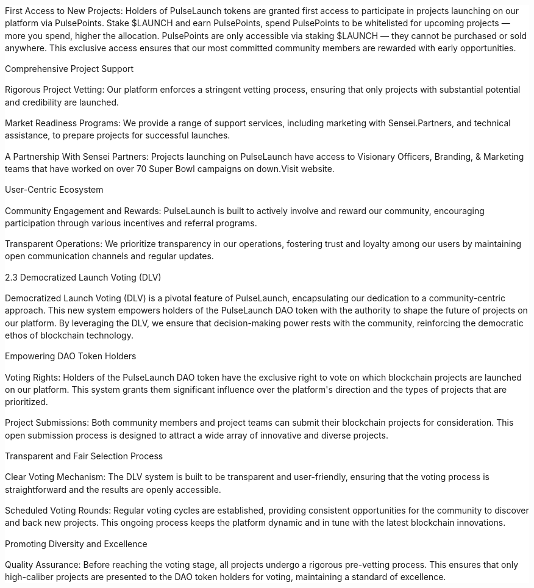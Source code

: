 First Access to New Projects: Holders of PulseLaunch tokens are granted first access to participate in projects launching on our platform via PulsePoints. Stake $LAUNCH and earn PulsePoints, spend PulsePoints to be whitelisted for upcoming projects — more you spend, higher the allocation. PulsePoints are only accessible via staking $LAUNCH — they cannot be purchased or sold anywhere. This exclusive access ensures that our most committed community members are rewarded with early opportunities.

Comprehensive Project Support

Rigorous Project Vetting: Our platform enforces a stringent vetting process, ensuring that only projects with substantial potential and credibility are launched.

Market Readiness Programs: We provide a range of support services, including marketing with Sensei.Partners, and technical assistance, to prepare projects for successful launches.

A Partnership With Sensei Partners: Projects launching on PulseLaunch have access to Visionary Officers, Branding, & Marketing teams that have worked on over 70 Super Bowl campaigns on down.Visit website.

User-Centric Ecosystem

Community Engagement and Rewards: PulseLaunch is built to actively involve and reward our community, encouraging participation through various incentives and referral programs.

Transparent Operations: We prioritize transparency in our operations, fostering trust and loyalty among our users by maintaining open communication channels and regular updates.

2.3 Democratized Launch Voting (DLV)

Democratized Launch Voting (DLV) is a pivotal feature of PulseLaunch, encapsulating our dedication to a community-centric approach. This new system empowers holders of the PulseLaunch DAO token with the authority to shape the future of projects on our platform. By leveraging the DLV, we ensure that decision-making power rests with the community, reinforcing the democratic ethos of blockchain technology.

Empowering DAO Token Holders

Voting Rights: Holders of the PulseLaunch DAO token have the exclusive right to vote on which blockchain projects are launched on our platform. This system grants them significant influence over the platform's direction and the types of projects that are prioritized.

Project Submissions: Both community members and project teams can submit their blockchain projects for consideration. This open submission process is designed to attract a wide array of innovative and diverse projects.

Transparent and Fair Selection Process

Clear Voting Mechanism: The DLV system is built to be transparent and user-friendly, ensuring that the voting process is straightforward and the results are openly accessible.

Scheduled Voting Rounds: Regular voting cycles are established, providing consistent opportunities for the community to discover and back new projects. This ongoing process keeps the platform dynamic and in tune with the latest blockchain innovations.

Promoting Diversity and Excellence

Quality Assurance: Before reaching the voting stage, all projects undergo a rigorous pre-vetting process. This ensures that only high-caliber projects are presented to the DAO token holders for voting, maintaining a standard of excellence.
